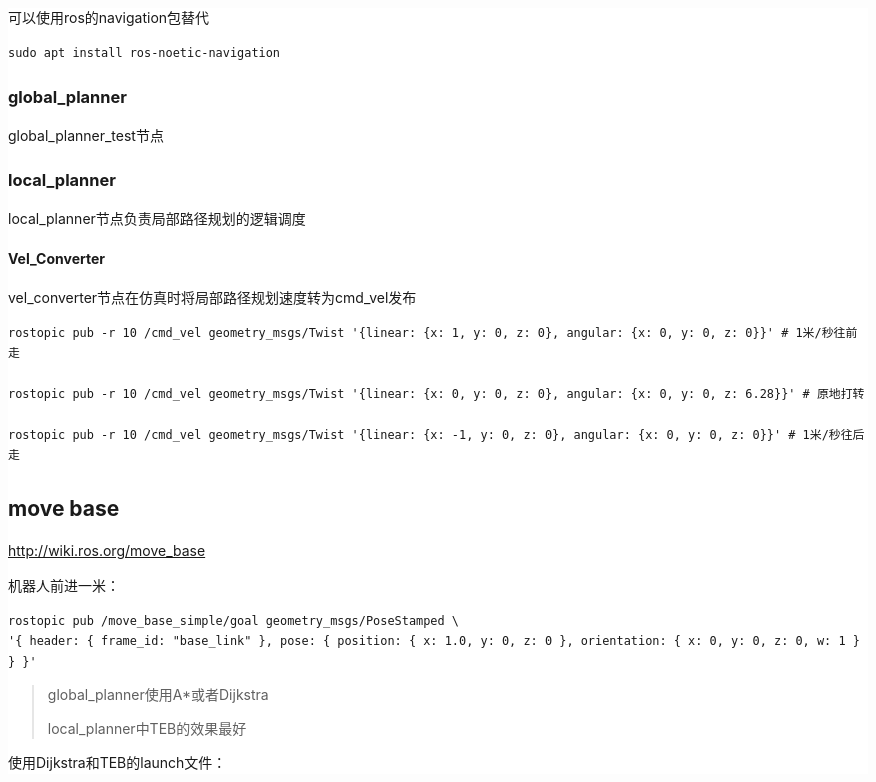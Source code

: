 可以使用ros的navigation包替代

```shell
sudo apt install ros-noetic-navigation
```



### global_planner

global_planner_test节点



### local_planner

local_planner节点负责局部路径规划的逻辑调度



#### Vel_Converter

vel_converter节点在仿真时将局部路径规划速度转为cmd_vel发布



```shell
rostopic pub -r 10 /cmd_vel geometry_msgs/Twist '{linear: {x: 1, y: 0, z: 0}, angular: {x: 0, y: 0, z: 0}}' # 1米/秒往前走

rostopic pub -r 10 /cmd_vel geometry_msgs/Twist '{linear: {x: 0, y: 0, z: 0}, angular: {x: 0, y: 0, z: 6.28}}' # 原地打转

rostopic pub -r 10 /cmd_vel geometry_msgs/Twist '{linear: {x: -1, y: 0, z: 0}, angular: {x: 0, y: 0, z: 0}}' # 1米/秒往后走
```



## move base

http://wiki.ros.org/move_base



机器人前进一米：

```shell
rostopic pub /move_base_simple/goal geometry_msgs/PoseStamped \
'{ header: { frame_id: "base_link" }, pose: { position: { x: 1.0, y: 0, z: 0 }, orientation: { x: 0, y: 0, z: 0, w: 1 } } }'
```



> global_planner使用A*或者Dijkstra
>
> local_planner中TEB的效果最好



使用Dijkstra和TEB的launch文件：
